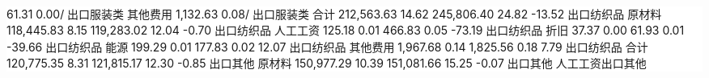 61.31
0.00/
出口服装类
其他费用
1,132.63
0.08/
出口服装类
合计
212,563.63
14.62
245,806.40
24.82
-13.52
出口纺织品
原材料
118,445.83
8.15
119,283.02
12.04
-0.70
出口纺织品
人工工资
125.18
0.01
466.83
0.05
-73.19
出口纺织品
折旧
37.37
0.00
61.93
0.01
-39.66
出口纺织品
能源
199.29
0.01
177.83
0.02
12.07
出口纺织品
其他费用
1,967.68
0.14
1,825.56
0.18
7.79
出口纺织品
合计
120,775.35
8.31
121,815.17
12.30
-0.85
出口其他
原材料
150,977.29
10.39
151,081.66
15.25
-0.07
出口其他
人工工资出口其他
